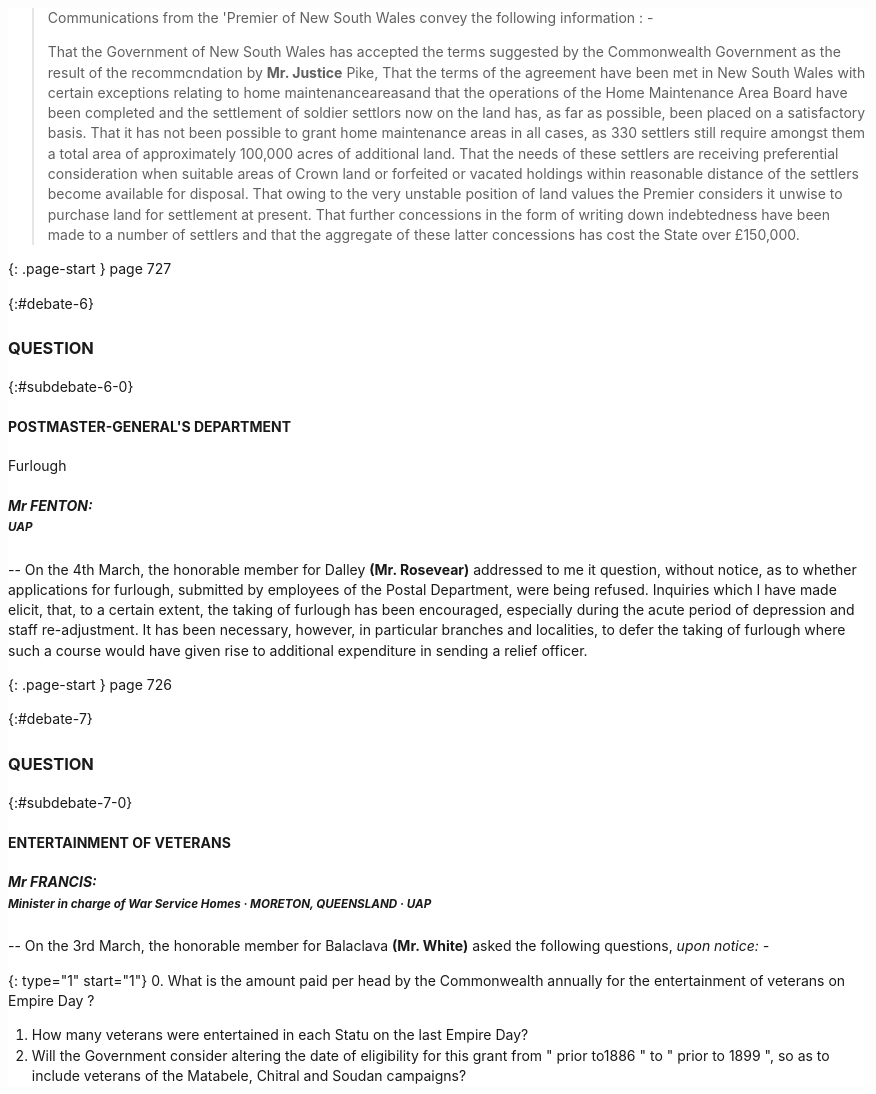   >Communications from the 'Premier of New South Wales convey the following information :  - 
  >
  >That the Government of New South Wales has accepted the terms suggested by the Commonwealth Government as the result of the recommcndation by  **Mr. Justice**  Pike, That the terms of the agreement have been met in New South Wales with certain exceptions relating to home maintenanceareasand that the operations of the Home Maintenance Area Board have been completed and the settlement of soldier settlors now on the land has, as far as possible, been placed on a satisfactory basis. That it has not been possible to grant home maintenance areas in all cases, as 330 settlers still require amongst them a total area of approximately 100,000 acres of additional land. That the needs of these settlers are receiving preferential consideration when suitable areas of Crown land or forfeited or vacated holdings within reasonable distance of the settlers become available for disposal. That owing to the very unstable position of land values the Premier considers it unwise to purchase land for settlement at present. That further concessions in the form of writing down indebtedness have been made to a number of settlers and that the aggregate of these latter concessions has cost the State over £150,000. 

{: .page-start }
page 727

{:#debate-6}
### QUESTION

{:#subdebate-6-0}
#### POSTMASTER-GENERAL'S DEPARTMENT

Furlough

##### Mr FENTON:<br><small class="text-muted">UAP</small>

-- On the 4th March, the honorable member for Dalley  **(Mr. Rosevear)**  addressed to me it question, without notice, as to whether applications for furlough, submitted by employees of the Postal Department, were being refused. Inquiries which I have made elicit, that, to a certain extent, the taking of furlough has been encouraged, especially during the acute period of depression and staff re-adjustment. It has been necessary, however, in particular branches and localities, to defer the taking of furlough where such a course would have given rise to additional expenditure in sending a relief officer. 

{: .page-start }
page 726

{:#debate-7}
### QUESTION

{:#subdebate-7-0}
#### ENTERTAINMENT OF VETERANS

##### Mr FRANCIS:<br><small class="text-muted">Minister in charge of War Service Homes &middot; MORETON, QUEENSLAND &middot; UAP</small>

-- On the 3rd March, the honorable member for Balaclava  **(Mr. White)**  asked the following questions,  *upon notice: -* 

{: type="1" start="1"}
0. What is the amount paid per head by the Commonwealth annually for the entertainment of veterans on Empire Day ? 
1. How many veterans were entertained in each Statu on the last Empire Day? 
2. Will the Government consider altering the date of eligibility for this grant from " prior to1886 " to " prior to 1899 ", so as to include veterans of the Matabele, Chitral and Soudan campaigns? 
